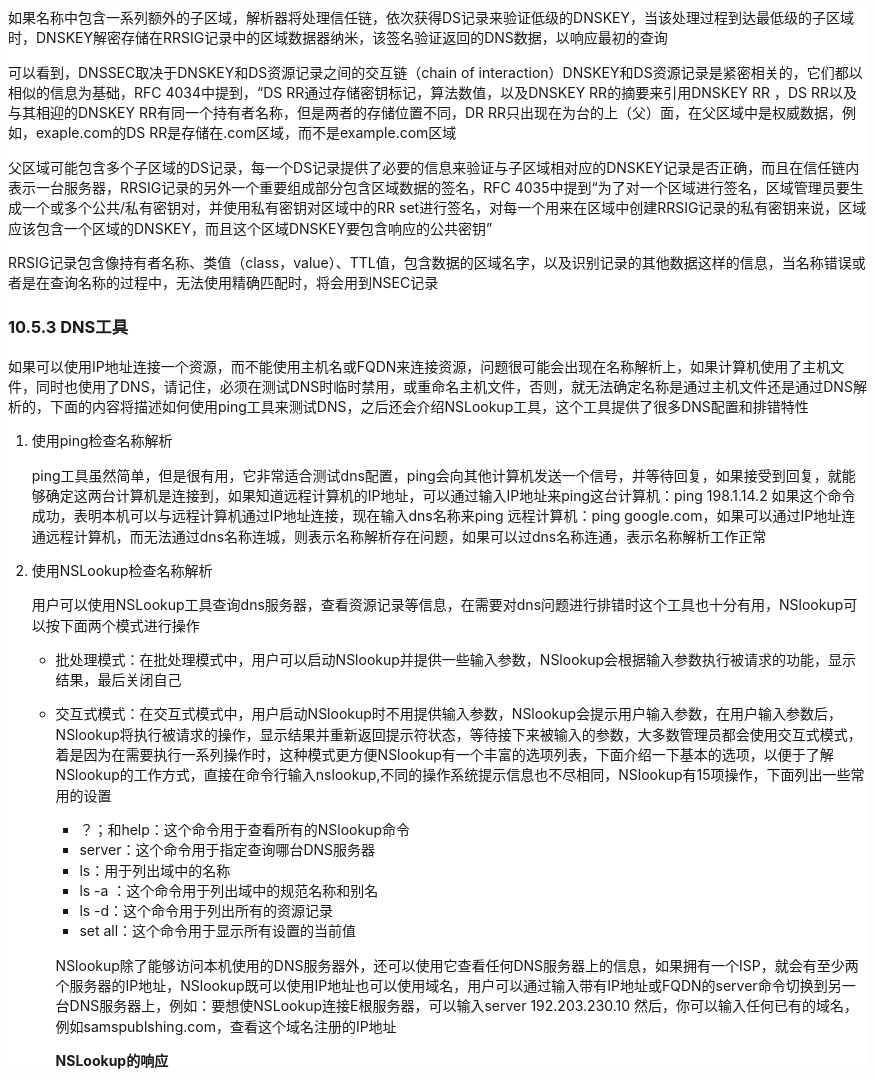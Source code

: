 如果名称中包含一系列额外的子区域，解析器将处理信任链，依次获得DS记录来验证低级的DNSKEY，当该处理过程到达最低级的子区域时，DNSKEY解密存储在RRSIG记录中的区域数据器纳米，该签名验证返回的DNS数据，以响应最初的查询

可以看到，DNSSEC取决于DNSKEY和DS资源记录之间的交互链（chain of interaction）DNSKEY和DS资源记录是紧密相关的，它们都以相似的信息为基础，RFC 4034中提到，“DS RR通过存储密钥标记，算法数值，以及DNSKEY RR的摘要来引用DNSKEY RR ，DS RR以及与其相迎的DNSKEY RR有同一个持有者名称，但是两者的存储位置不同，DR RR只出现在为台的上（父）面，在父区域中是权威数据，例如，exaple.com的DS RR是存储在.com区域，而不是example.com区域

父区域可能包含多个子区域的DS记录，每一个DS记录提供了必要的信息来验证与子区域相对应的DNSKEY记录是否正确，而且在信任链内表示一台服务器，RRSIG记录的另外一个重要组成部分包含区域数据的签名，RFC 4035中提到“为了对一个区域进行签名，区域管理员要生成一个或多个公共/私有密钥对，并使用私有密钥对区域中的RR set进行签名，对每一个用来在区域中创建RRSIG记录的私有密钥来说，区域应该包含一个区域的DNSKEY，而且这个区域DNSKEY要包含响应的公共密钥”

RRSIG记录包含像持有者名称、类值（class，value）、TTL值，包含数据的区域名字，以及识别记录的其他数据这样的信息，当名称错误或者是在查询名称的过程中，无法使用精确匹配时，将会用到NSEC记录

### 10.5.3 DNS工具

如果可以使用IP地址连接一个资源，而不能使用主机名或FQDN来连接资源，问题很可能会出现在名称解析上，如果计算机使用了主机文件，同时也使用了DNS，请记住，必须在测试DNS时临时禁用，或重命名主机文件，否则，就无法确定名称是通过主机文件还是通过DNS解析的，下面的内容将描述如何使用ping工具来测试DNS，之后还会介绍NSLookup工具，这个工具提供了很多DNS配置和排错特性

1. 使用ping检查名称解析

   ping工具虽然简单，但是很有用，它非常适合测试dns配置，ping会向其他计算机发送一个信号，并等待回复，如果接受到回复，就能够确定这两台计算机是连接到，如果知道远程计算机的IP地址，可以通过输入IP地址来ping这台计算机：ping 198.1.14.2 如果这个命令成功，表明本机可以与远程计算机通过IP地址连接，现在输入dns名称来ping 远程计算机：ping google.com，如果可以通过IP地址连通远程计算机，而无法通过dns名称连城，则表示名称解析存在问题，如果可以过dns名称连通，表示名称解析工作正常

2. 使用NSLookup检查名称解析

   用户可以使用NSLookup工具查询dns服务器，查看资源记录等信息，在需要对dns问题进行排错时这个工具也十分有用，NSlookup可以按下面两个模式进行操作

   * 批处理模式：在批处理模式中，用户可以启动NSlookup并提供一些输入参数，NSlookup会根据输入参数执行被请求的功能，显示结果，最后关闭自己

   * 交互式模式：在交互式模式中，用户启动NSlookup时不用提供输入参数，NSlookup会提示用户输入参数，在用户输入参数后，NSlookup将执行被请求的操作，显示结果并重新返回提示符状态，等待接下来被输入的参数，大多数管理员都会使用交互式模式，着是因为在需要执行一系列操作时，这种模式更方便NSlookup有一个丰富的选项列表，下面介绍一下基本的选项，以便于了解NSlookup的工作方式，直接在命令行输入nslookup,不同的操作系统提示信息也不尽相同，NSlookup有15项操作，下面列出一些常用的设置

     * ？；和help：这个命令用于查看所有的NSlookup命令
     * server：这个命令用于指定查询哪台DNS服务器
     * ls：用于列出域中的名称
     * ls -a ：这个命令用于列出域中的规范名称和别名
     * ls -d：这个命令用于列出所有的资源记录
     * set all：这个命令用于显示所有设置的当前值

     NSlookup除了能够访问本机使用的DNS服务器外，还可以使用它查看任何DNS服务器上的信息，如果拥有一个ISP，就会有至少两个服务器的IP地址，NSlookup既可以使用IP地址也可以使用域名，用户可以通过输入带有IP地址或FQDN的server命令切换到另一台DNS服务器上，例如：要想使NSLookup连接E根服务器，可以输入server 192.203.230.10 然后，你可以输入任何已有的域名，例如samspublshing.com，查看这个域名注册的IP地址

     **NSLookup的响应** 
